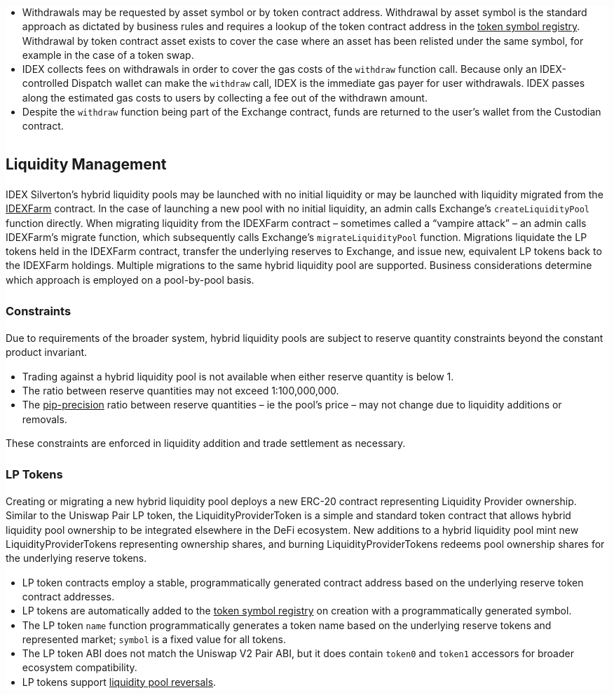- Withdrawals may be requested by asset symbol or by token contract address. Withdrawal by asset symbol is the standard approach as dictated by business rules and requires a lookup of the token contract address in the [token symbol registry](#token-symbol-registry). Withdrawal by token contract asset exists to cover the case where an asset has been relisted under the same symbol, for example in the case of a token swap.
- IDEX collects fees on withdrawals in order to cover the gas costs of the `withdraw` function call. Because only an IDEX-controlled Dispatch wallet can make the `withdraw` call, IDEX is the immediate gas payer for user withdrawals. IDEX passes along the estimated gas costs to users by collecting a fee out of the withdrawn amount.
- Despite the `withdraw` function being part of the Exchange contract, funds are returned to the user’s wallet from the Custodian contract.

## Liquidity Management

IDEX Silverton’s hybrid liquidity pools may be launched with no initial liquidity or may be launched with liquidity migrated from the [IDEXFarm](https://github.com/idexio/idex-farm) contract. In the case of launching a new pool with no initial liquidity, an admin calls Exchange’s `createLiquidityPool` function directly. When migrating liquidity from the IDEXFarm contract – sometimes called a “vampire attack” – an admin calls IDEXFarm’s migrate function, which subsequently calls Exchange’s `migrateLiquidityPool` function. Migrations liquidate the LP tokens held in the IDEXFarm contract, transfer the underlying reserves to Exchange, and issue new, equivalent LP tokens back to the IDEXFarm holdings. Multiple migrations to the same hybrid liquidity pool are supported. Business considerations determine which approach is employed on a pool-by-pool basis.

### Constraints

Due to requirements of the broader system, hybrid liquidity pools are subject to reserve quantity constraints beyond the constant product invariant.

- Trading against a hybrid liquidity pool is not available when either reserve quantity is below 1.
- The ratio between reserve quantities may not exceed 1:100,000,000.
- The [pip-precision](#precision-and-pips) ratio between reserve quantities – ie the pool’s price – may not change due to liquidity additions or removals.

These constraints are enforced in liquidity addition and trade settlement as necessary.

### LP Tokens

Creating or migrating a new hybrid liquidity pool deploys a new ERC-20 contract representing Liquidity Provider ownership. Similar to the Uniswap Pair LP token, the LiquidityProviderToken is a simple and standard token contract that allows hybrid liquidity pool ownership to be integrated elsewhere in the DeFi ecosystem. New additions to a hybrid liquidity pool mint new LiquidityProviderTokens representing ownership shares, and burning LiquidityProviderTokens redeems pool ownership shares for the underlying reserve tokens.

- LP token contracts employ a stable, programmatically generated contract address based on the underlying reserve token contract addresses.
- LP tokens are automatically added to the [token symbol registry](#token-symbol-registry) on creation with a programmatically generated symbol.
- The LP token `name` function programmatically generates a token name based on the underlying reserve tokens and represented market; `symbol` is a fixed value for all tokens.
- The LP token ABI does not match the Uniswap V2 Pair ABI, but it does contain `token0` and `token1` accessors for broader ecosystem compatibility. 
- LP tokens support [liquidity pool reversals](#liquidity-pool-reversals).
